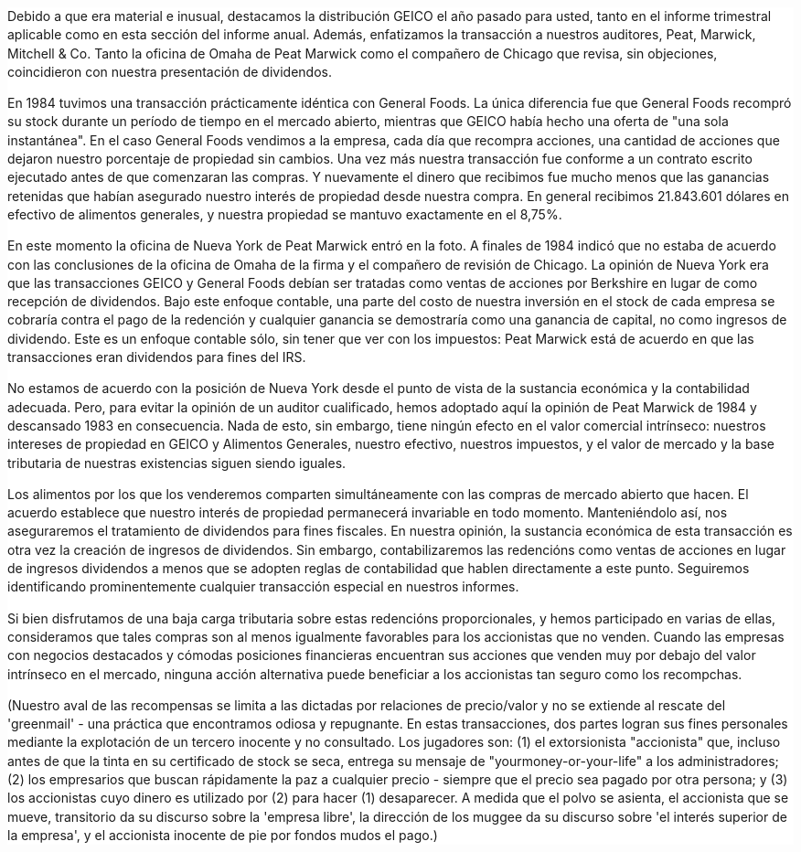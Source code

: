 

Debido a que era material e inusual, destacamos la distribución GEICO el año pasado para usted, tanto en el informe trimestral aplicable como en esta sección del informe anual. Además, enfatizamos la transacción a nuestros auditores, Peat, Marwick, Mitchell & Co. Tanto la oficina de Omaha de Peat Marwick como el compañero de Chicago que revisa, sin objeciones, coincidieron con nuestra presentación de dividendos.


En 1984 tuvimos una transacción prácticamente idéntica con General Foods. La única diferencia fue que General Foods recompró su stock durante un período de tiempo en el mercado abierto, mientras que GEICO había hecho una oferta de "una sola instantánea". En el caso General Foods vendimos a la empresa, cada día que recompra acciones, una cantidad de acciones que dejaron nuestro porcentaje de propiedad sin cambios. Una vez más nuestra transacción fue conforme a un contrato escrito ejecutado antes de que comenzaran las compras. Y nuevamente el dinero que recibimos fue mucho menos que las ganancias retenidas que habían asegurado nuestro interés de propiedad desde nuestra compra. En general recibimos 21.843.601 dólares en efectivo de alimentos generales, y nuestra propiedad se mantuvo exactamente en el 8,75%.


En este momento la oficina de Nueva York de Peat Marwick entró en la foto. A finales de 1984 indicó que no estaba de acuerdo con las conclusiones de la oficina de Omaha de la firma y el compañero de revisión de Chicago. La opinión de Nueva York era que las transacciones GEICO y General Foods debían ser tratadas como ventas de acciones por Berkshire en lugar de como recepción de dividendos. Bajo este enfoque contable, una parte del costo de nuestra inversión en el stock de cada empresa se cobraría contra el pago de la redención y cualquier ganancia se demostraría como una ganancia de capital, no como ingresos de dividendo. Este es un enfoque contable sólo, sin tener que ver con los impuestos: Peat Marwick está de acuerdo en que las transacciones eran dividendos para fines del IRS.


No estamos de acuerdo con la posición de Nueva York desde el punto de vista de la sustancia económica y la contabilidad adecuada. Pero, para evitar la opinión de un auditor cualificado, hemos adoptado aquí la opinión de Peat Marwick de 1984 y descansado 1983 en consecuencia. Nada de esto, sin embargo, tiene ningún efecto en el valor comercial intrínseco: nuestros intereses de propiedad en GEICO y Alimentos Generales, nuestro efectivo, nuestros impuestos, y el valor de mercado y la base tributaria de nuestras existencias siguen siendo iguales.


Los alimentos por los que los venderemos comparten simultáneamente con las compras de mercado abierto que hacen. El acuerdo establece que nuestro interés de propiedad permanecerá invariable en todo momento. Manteniéndolo así, nos aseguraremos el tratamiento de dividendos para fines fiscales. En nuestra opinión, la sustancia económica de esta transacción es otra vez la creación de ingresos de dividendos. Sin embargo, contabilizaremos las redencións como ventas de acciones en lugar de ingresos dividendos a menos que se adopten reglas de contabilidad que hablen directamente a este punto. Seguiremos identificando prominentemente cualquier transacción especial en nuestros informes.


Si bien disfrutamos de una baja carga tributaria sobre estas redencións proporcionales, y hemos participado en varias de ellas, consideramos que tales compras son al menos igualmente favorables para los accionistas que no venden. Cuando las empresas con negocios destacados y cómodas posiciones financieras encuentran sus acciones que venden muy por debajo del valor intrínseco en el mercado, ninguna acción alternativa puede beneficiar a los accionistas tan seguro como los recompchas.



(Nuestro aval de las recompensas se limita a las dictadas por relaciones de precio/valor y no se extiende al rescate del 'greenmail' - una práctica que encontramos odiosa y repugnante. En estas transacciones, dos partes logran sus fines personales mediante la explotación de un tercero inocente y no consultado. Los jugadores son: (1) el extorsionista "accionista" que, incluso antes de que la tinta en su certificado de stock se seca, entrega su mensaje de "yourmoney-or-your-life" a los administradores; (2) los empresarios que buscan rápidamente la paz a cualquier precio - siempre que el precio sea pagado por otra persona; y (3) los accionistas cuyo dinero es utilizado por (2) para hacer (1) desaparecer. A medida que el polvo se asienta, el accionista que se mueve, transitorio da su discurso sobre la 'empresa libre', la dirección de los muggee da su discurso sobre 'el interés superior de la empresa', y el accionista inocente de pie por fondos mudos el pago.)
